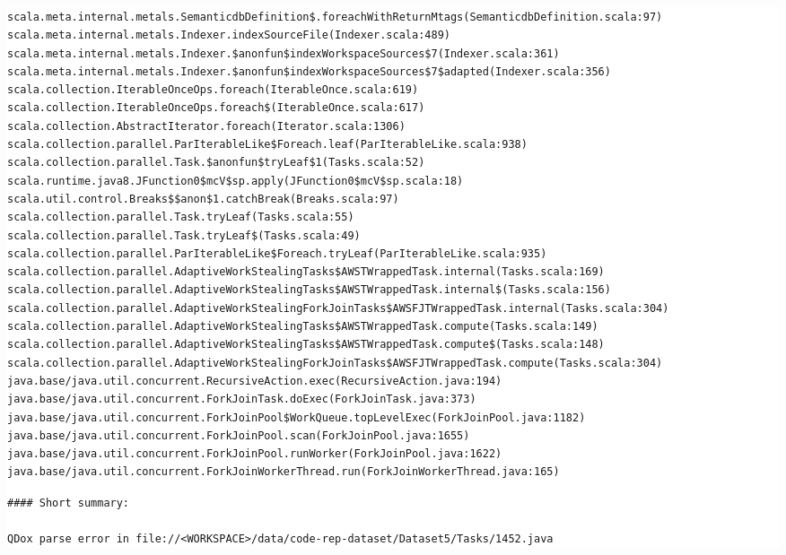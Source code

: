 	scala.meta.internal.metals.SemanticdbDefinition$.foreachWithReturnMtags(SemanticdbDefinition.scala:97)
	scala.meta.internal.metals.Indexer.indexSourceFile(Indexer.scala:489)
	scala.meta.internal.metals.Indexer.$anonfun$indexWorkspaceSources$7(Indexer.scala:361)
	scala.meta.internal.metals.Indexer.$anonfun$indexWorkspaceSources$7$adapted(Indexer.scala:356)
	scala.collection.IterableOnceOps.foreach(IterableOnce.scala:619)
	scala.collection.IterableOnceOps.foreach$(IterableOnce.scala:617)
	scala.collection.AbstractIterator.foreach(Iterator.scala:1306)
	scala.collection.parallel.ParIterableLike$Foreach.leaf(ParIterableLike.scala:938)
	scala.collection.parallel.Task.$anonfun$tryLeaf$1(Tasks.scala:52)
	scala.runtime.java8.JFunction0$mcV$sp.apply(JFunction0$mcV$sp.scala:18)
	scala.util.control.Breaks$$anon$1.catchBreak(Breaks.scala:97)
	scala.collection.parallel.Task.tryLeaf(Tasks.scala:55)
	scala.collection.parallel.Task.tryLeaf$(Tasks.scala:49)
	scala.collection.parallel.ParIterableLike$Foreach.tryLeaf(ParIterableLike.scala:935)
	scala.collection.parallel.AdaptiveWorkStealingTasks$AWSTWrappedTask.internal(Tasks.scala:169)
	scala.collection.parallel.AdaptiveWorkStealingTasks$AWSTWrappedTask.internal$(Tasks.scala:156)
	scala.collection.parallel.AdaptiveWorkStealingForkJoinTasks$AWSFJTWrappedTask.internal(Tasks.scala:304)
	scala.collection.parallel.AdaptiveWorkStealingTasks$AWSTWrappedTask.compute(Tasks.scala:149)
	scala.collection.parallel.AdaptiveWorkStealingTasks$AWSTWrappedTask.compute$(Tasks.scala:148)
	scala.collection.parallel.AdaptiveWorkStealingForkJoinTasks$AWSFJTWrappedTask.compute(Tasks.scala:304)
	java.base/java.util.concurrent.RecursiveAction.exec(RecursiveAction.java:194)
	java.base/java.util.concurrent.ForkJoinTask.doExec(ForkJoinTask.java:373)
	java.base/java.util.concurrent.ForkJoinPool$WorkQueue.topLevelExec(ForkJoinPool.java:1182)
	java.base/java.util.concurrent.ForkJoinPool.scan(ForkJoinPool.java:1655)
	java.base/java.util.concurrent.ForkJoinPool.runWorker(ForkJoinPool.java:1622)
	java.base/java.util.concurrent.ForkJoinWorkerThread.run(ForkJoinWorkerThread.java:165)
```
#### Short summary: 

QDox parse error in file://<WORKSPACE>/data/code-rep-dataset/Dataset5/Tasks/1452.java
